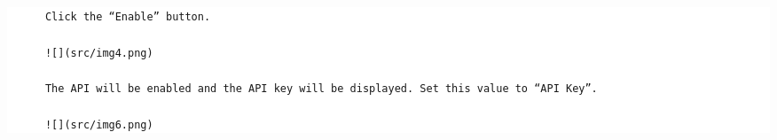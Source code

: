           Click the “Enable” button.
 
          ![](src/img4.png) 

          The API will be enabled and the API key will be displayed. Set this value to “API Key”.

          ![](src/img6.png) 
